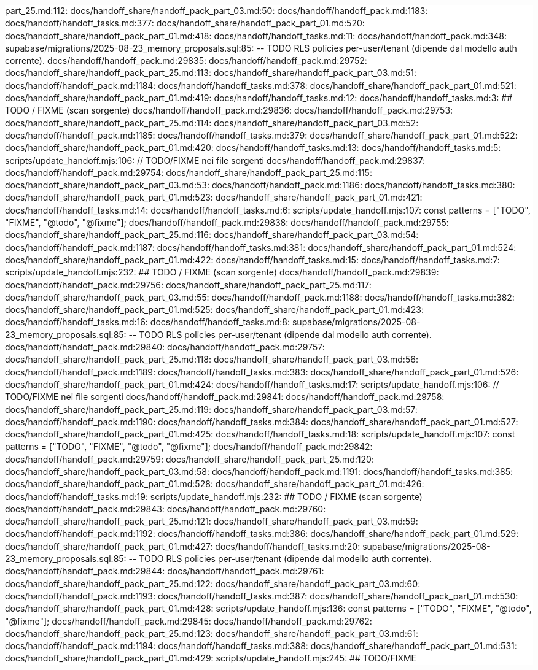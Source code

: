 part_25.md:112: docs/handoff_share/handoff_pack_part_03.md:50: docs/handoff/handoff_pack.md:1183: docs/handoff/handoff_tasks.md:377: docs/handoff_share/handoff_pack_part_01.md:520: docs/handoff_share/handoff_pack_part_01.md:418: docs/handoff/handoff_tasks.md:11: docs/handoff/handoff_pack.md:348: supabase/migrations/2025-08-23_memory_proposals.sql:85: -- TODO RLS policies per-user/tenant (dipende dal modello auth corrente).
docs/handoff/handoff_pack.md:29835: docs/handoff/handoff_pack.md:29752: docs/handoff_share/handoff_pack_part_25.md:113: docs/handoff_share/handoff_pack_part_03.md:51: docs/handoff/handoff_pack.md:1184: docs/handoff/handoff_tasks.md:378: docs/handoff_share/handoff_pack_part_01.md:521: docs/handoff_share/handoff_pack_part_01.md:419: docs/handoff/handoff_tasks.md:12: docs/handoff/handoff_tasks.md:3: ## TODO / FIXME (scan sorgente)
docs/handoff/handoff_pack.md:29836: docs/handoff/handoff_pack.md:29753: docs/handoff_share/handoff_pack_part_25.md:114: docs/handoff_share/handoff_pack_part_03.md:52: docs/handoff/handoff_pack.md:1185: docs/handoff/handoff_tasks.md:379: docs/handoff_share/handoff_pack_part_01.md:522: docs/handoff_share/handoff_pack_part_01.md:420: docs/handoff/handoff_tasks.md:13: docs/handoff/handoff_tasks.md:5: scripts/update_handoff.mjs:106: // TODO/FIXME nei file sorgenti
docs/handoff/handoff_pack.md:29837: docs/handoff/handoff_pack.md:29754: docs/handoff_share/handoff_pack_part_25.md:115: docs/handoff_share/handoff_pack_part_03.md:53: docs/handoff/handoff_pack.md:1186: docs/handoff/handoff_tasks.md:380: docs/handoff_share/handoff_pack_part_01.md:523: docs/handoff_share/handoff_pack_part_01.md:421: docs/handoff/handoff_tasks.md:14: docs/handoff/handoff_tasks.md:6: scripts/update_handoff.mjs:107: const patterns = ["TODO", "FIXME", "@todo", "@fixme"];
docs/handoff/handoff_pack.md:29838: docs/handoff/handoff_pack.md:29755: docs/handoff_share/handoff_pack_part_25.md:116: docs/handoff_share/handoff_pack_part_03.md:54: docs/handoff/handoff_pack.md:1187: docs/handoff/handoff_tasks.md:381: docs/handoff_share/handoff_pack_part_01.md:524: docs/handoff_share/handoff_pack_part_01.md:422: docs/handoff/handoff_tasks.md:15: docs/handoff/handoff_tasks.md:7: scripts/update_handoff.mjs:232: ## TODO / FIXME (scan sorgente)
docs/handoff/handoff_pack.md:29839: docs/handoff/handoff_pack.md:29756: docs/handoff_share/handoff_pack_part_25.md:117: docs/handoff_share/handoff_pack_part_03.md:55: docs/handoff/handoff_pack.md:1188: docs/handoff/handoff_tasks.md:382: docs/handoff_share/handoff_pack_part_01.md:525: docs/handoff_share/handoff_pack_part_01.md:423: docs/handoff/handoff_tasks.md:16: docs/handoff/handoff_tasks.md:8: supabase/migrations/2025-08-23_memory_proposals.sql:85: -- TODO RLS policies per-user/tenant (dipende dal modello auth corrente).
docs/handoff/handoff_pack.md:29840: docs/handoff/handoff_pack.md:29757: docs/handoff_share/handoff_pack_part_25.md:118: docs/handoff_share/handoff_pack_part_03.md:56: docs/handoff/handoff_pack.md:1189: docs/handoff/handoff_tasks.md:383: docs/handoff_share/handoff_pack_part_01.md:526: docs/handoff_share/handoff_pack_part_01.md:424: docs/handoff/handoff_tasks.md:17: scripts/update_handoff.mjs:106: // TODO/FIXME nei file sorgenti
docs/handoff/handoff_pack.md:29841: docs/handoff/handoff_pack.md:29758: docs/handoff_share/handoff_pack_part_25.md:119: docs/handoff_share/handoff_pack_part_03.md:57: docs/handoff/handoff_pack.md:1190: docs/handoff/handoff_tasks.md:384: docs/handoff_share/handoff_pack_part_01.md:527: docs/handoff_share/handoff_pack_part_01.md:425: docs/handoff/handoff_tasks.md:18: scripts/update_handoff.mjs:107: const patterns = ["TODO", "FIXME", "@todo", "@fixme"];
docs/handoff/handoff_pack.md:29842: docs/handoff/handoff_pack.md:29759: docs/handoff_share/handoff_pack_part_25.md:120: docs/handoff_share/handoff_pack_part_03.md:58: docs/handoff/handoff_pack.md:1191: docs/handoff/handoff_tasks.md:385: docs/handoff_share/handoff_pack_part_01.md:528: docs/handoff_share/handoff_pack_part_01.md:426: docs/handoff/handoff_tasks.md:19: scripts/update_handoff.mjs:232: ## TODO / FIXME (scan sorgente)
docs/handoff/handoff_pack.md:29843: docs/handoff/handoff_pack.md:29760: docs/handoff_share/handoff_pack_part_25.md:121: docs/handoff_share/handoff_pack_part_03.md:59: docs/handoff/handoff_pack.md:1192: docs/handoff/handoff_tasks.md:386: docs/handoff_share/handoff_pack_part_01.md:529: docs/handoff_share/handoff_pack_part_01.md:427: docs/handoff/handoff_tasks.md:20: supabase/migrations/2025-08-23_memory_proposals.sql:85: -- TODO RLS policies per-user/tenant (dipende dal modello auth corrente).
docs/handoff/handoff_pack.md:29844: docs/handoff/handoff_pack.md:29761: docs/handoff_share/handoff_pack_part_25.md:122: docs/handoff_share/handoff_pack_part_03.md:60: docs/handoff/handoff_pack.md:1193: docs/handoff/handoff_tasks.md:387: docs/handoff_share/handoff_pack_part_01.md:530: docs/handoff_share/handoff_pack_part_01.md:428: scripts/update_handoff.mjs:136: const patterns = ["TODO", "FIXME", "@todo", "@fixme"];
docs/handoff/handoff_pack.md:29845: docs/handoff/handoff_pack.md:29762: docs/handoff_share/handoff_pack_part_25.md:123: docs/handoff_share/handoff_pack_part_03.md:61: docs/handoff/handoff_pack.md:1194: docs/handoff/handoff_tasks.md:388: docs/handoff_share/handoff_pack_part_01.md:531: docs/handoff_share/handoff_pack_part_01.md:429: scripts/update_handoff.mjs:245: ## TODO/FIXME